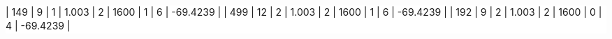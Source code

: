 | 149 |             9 |           1 |                               1.003 |          2 |         1600 |              1 |                  6 |     -69.4239 |
| 499 |            12 |           2 |                               1.003 |          2 |         1600 |              1 |                  6 |     -69.4239 |
| 192 |             9 |           2 |                               1.003 |          2 |         1600 |              0 |                  4 |     -69.4239 |
